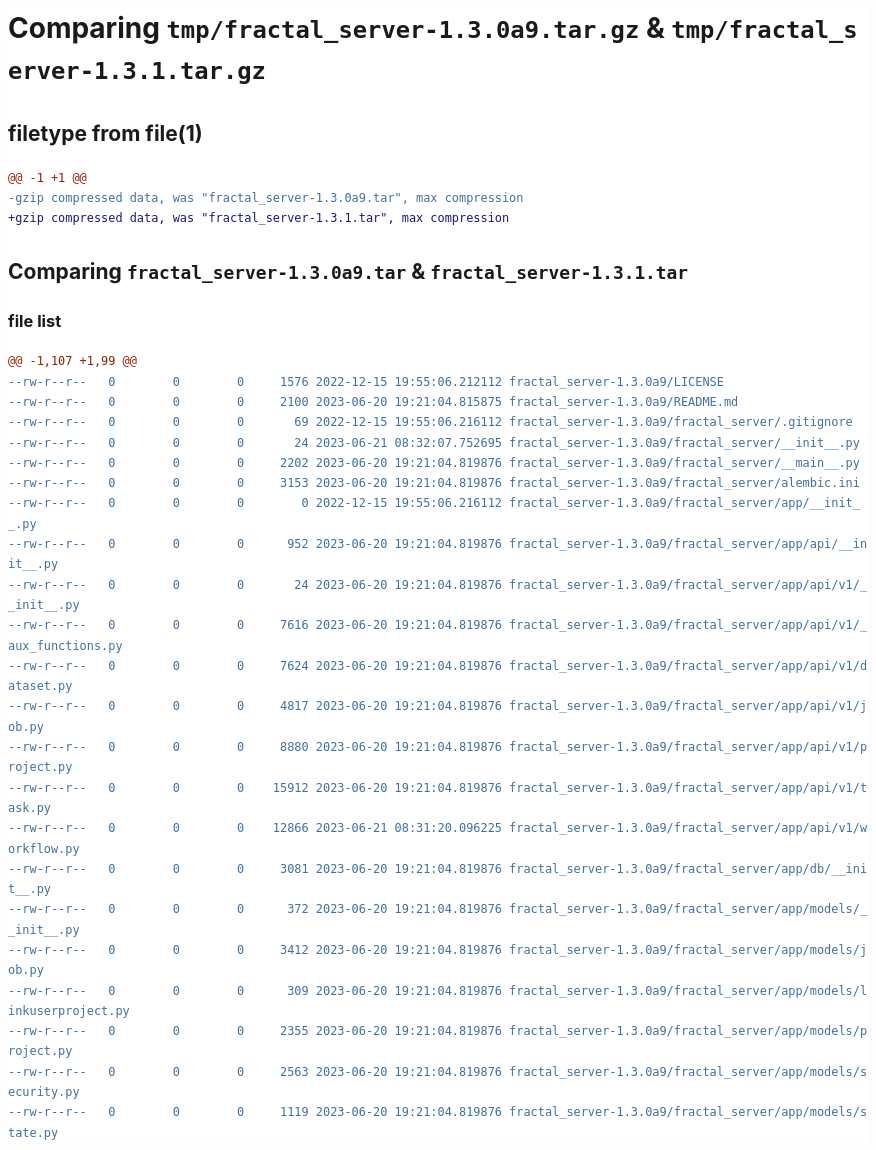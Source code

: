 # Comparing `tmp/fractal_server-1.3.0a9.tar.gz` & `tmp/fractal_server-1.3.1.tar.gz`

## filetype from file(1)

```diff
@@ -1 +1 @@
-gzip compressed data, was "fractal_server-1.3.0a9.tar", max compression
+gzip compressed data, was "fractal_server-1.3.1.tar", max compression
```

## Comparing `fractal_server-1.3.0a9.tar` & `fractal_server-1.3.1.tar`

### file list

```diff
@@ -1,107 +1,99 @@
--rw-r--r--   0        0        0     1576 2022-12-15 19:55:06.212112 fractal_server-1.3.0a9/LICENSE
--rw-r--r--   0        0        0     2100 2023-06-20 19:21:04.815875 fractal_server-1.3.0a9/README.md
--rw-r--r--   0        0        0       69 2022-12-15 19:55:06.216112 fractal_server-1.3.0a9/fractal_server/.gitignore
--rw-r--r--   0        0        0       24 2023-06-21 08:32:07.752695 fractal_server-1.3.0a9/fractal_server/__init__.py
--rw-r--r--   0        0        0     2202 2023-06-20 19:21:04.819876 fractal_server-1.3.0a9/fractal_server/__main__.py
--rw-r--r--   0        0        0     3153 2023-06-20 19:21:04.819876 fractal_server-1.3.0a9/fractal_server/alembic.ini
--rw-r--r--   0        0        0        0 2022-12-15 19:55:06.216112 fractal_server-1.3.0a9/fractal_server/app/__init__.py
--rw-r--r--   0        0        0      952 2023-06-20 19:21:04.819876 fractal_server-1.3.0a9/fractal_server/app/api/__init__.py
--rw-r--r--   0        0        0       24 2023-06-20 19:21:04.819876 fractal_server-1.3.0a9/fractal_server/app/api/v1/__init__.py
--rw-r--r--   0        0        0     7616 2023-06-20 19:21:04.819876 fractal_server-1.3.0a9/fractal_server/app/api/v1/_aux_functions.py
--rw-r--r--   0        0        0     7624 2023-06-20 19:21:04.819876 fractal_server-1.3.0a9/fractal_server/app/api/v1/dataset.py
--rw-r--r--   0        0        0     4817 2023-06-20 19:21:04.819876 fractal_server-1.3.0a9/fractal_server/app/api/v1/job.py
--rw-r--r--   0        0        0     8880 2023-06-20 19:21:04.819876 fractal_server-1.3.0a9/fractal_server/app/api/v1/project.py
--rw-r--r--   0        0        0    15912 2023-06-20 19:21:04.819876 fractal_server-1.3.0a9/fractal_server/app/api/v1/task.py
--rw-r--r--   0        0        0    12866 2023-06-21 08:31:20.096225 fractal_server-1.3.0a9/fractal_server/app/api/v1/workflow.py
--rw-r--r--   0        0        0     3081 2023-06-20 19:21:04.819876 fractal_server-1.3.0a9/fractal_server/app/db/__init__.py
--rw-r--r--   0        0        0      372 2023-06-20 19:21:04.819876 fractal_server-1.3.0a9/fractal_server/app/models/__init__.py
--rw-r--r--   0        0        0     3412 2023-06-20 19:21:04.819876 fractal_server-1.3.0a9/fractal_server/app/models/job.py
--rw-r--r--   0        0        0      309 2023-06-20 19:21:04.819876 fractal_server-1.3.0a9/fractal_server/app/models/linkuserproject.py
--rw-r--r--   0        0        0     2355 2023-06-20 19:21:04.819876 fractal_server-1.3.0a9/fractal_server/app/models/project.py
--rw-r--r--   0        0        0     2563 2023-06-20 19:21:04.819876 fractal_server-1.3.0a9/fractal_server/app/models/security.py
--rw-r--r--   0        0        0     1119 2023-06-20 19:21:04.819876 fractal_server-1.3.0a9/fractal_server/app/models/state.py
```